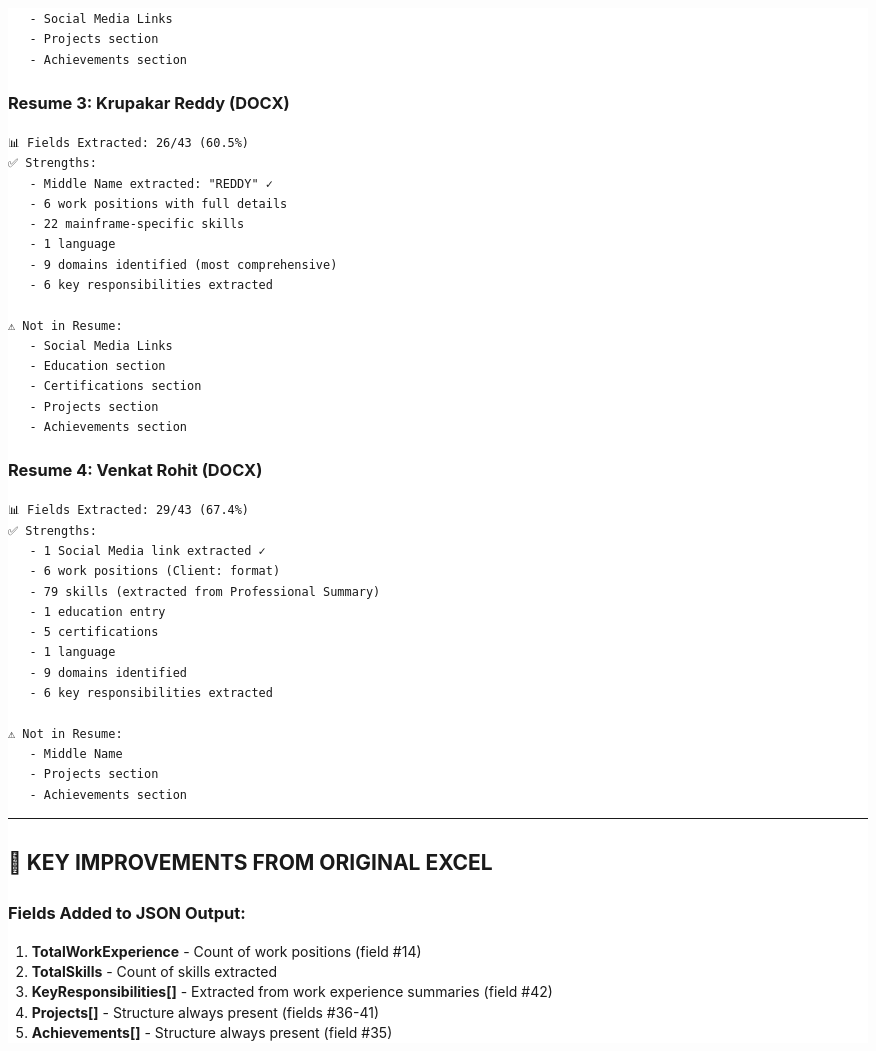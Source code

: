 ```
   - Social Media Links
   - Projects section
   - Achievements section
```

### Resume 3: Krupakar Reddy (DOCX)
```
📊 Fields Extracted: 26/43 (60.5%)
✅ Strengths:
   - Middle Name extracted: "REDDY" ✓
   - 6 work positions with full details
   - 22 mainframe-specific skills
   - 1 language
   - 9 domains identified (most comprehensive)
   - 6 key responsibilities extracted

⚠️ Not in Resume:
   - Social Media Links
   - Education section
   - Certifications section
   - Projects section
   - Achievements section
```

### Resume 4: Venkat Rohit (DOCX)
```
📊 Fields Extracted: 29/43 (67.4%)
✅ Strengths:
   - 1 Social Media link extracted ✓
   - 6 work positions (Client: format)
   - 79 skills (extracted from Professional Summary)
   - 1 education entry
   - 5 certifications
   - 1 language
   - 9 domains identified
   - 6 key responsibilities extracted

⚠️ Not in Resume:
   - Middle Name
   - Projects section
   - Achievements section
```

---

## 🎯 KEY IMPROVEMENTS FROM ORIGINAL EXCEL

### Fields Added to JSON Output:
1. **TotalWorkExperience** - Count of work positions (field #14)
2. **TotalSkills** - Count of skills extracted
3. **KeyResponsibilities[]** - Extracted from work experience summaries (field #42)
4. **Projects[]** - Structure always present (fields #36-41)
5. **Achievements[]** - Structure always present (field #35)

